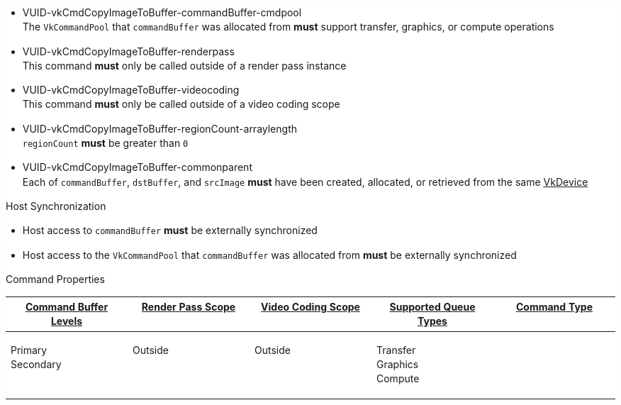 - <a href="#VUID-vkCmdCopyImageToBuffer-commandBuffer-cmdpool"
  id="VUID-vkCmdCopyImageToBuffer-commandBuffer-cmdpool"></a>
  VUID-vkCmdCopyImageToBuffer-commandBuffer-cmdpool  
  The `VkCommandPool` that `commandBuffer` was allocated from **must**
  support transfer, graphics, or compute operations

- <a href="#VUID-vkCmdCopyImageToBuffer-renderpass"
  id="VUID-vkCmdCopyImageToBuffer-renderpass"></a>
  VUID-vkCmdCopyImageToBuffer-renderpass  
  This command **must** only be called outside of a render pass instance

- <a href="#VUID-vkCmdCopyImageToBuffer-videocoding"
  id="VUID-vkCmdCopyImageToBuffer-videocoding"></a>
  VUID-vkCmdCopyImageToBuffer-videocoding  
  This command **must** only be called outside of a video coding scope

- <a href="#VUID-vkCmdCopyImageToBuffer-regionCount-arraylength"
  id="VUID-vkCmdCopyImageToBuffer-regionCount-arraylength"></a>
  VUID-vkCmdCopyImageToBuffer-regionCount-arraylength  
  `regionCount` **must** be greater than `0`

- <a href="#VUID-vkCmdCopyImageToBuffer-commonparent"
  id="VUID-vkCmdCopyImageToBuffer-commonparent"></a>
  VUID-vkCmdCopyImageToBuffer-commonparent  
  Each of `commandBuffer`, `dstBuffer`, and `srcImage` **must** have
  been created, allocated, or retrieved from the same
  [VkDevice](https://registry.khronos.org/vulkan/specs/1.3-extensions/man/html/VkDevice.html)

Host Synchronization

- Host access to `commandBuffer` **must** be externally synchronized

- Host access to the `VkCommandPool` that `commandBuffer` was allocated
  from **must** be externally synchronized

Command Properties

<table class="tableblock frame-all grid-all stretch">
<colgroup>
<col style="width: 20%" />
<col style="width: 20%" />
<col style="width: 20%" />
<col style="width: 20%" />
<col style="width: 20%" />
</colgroup>
<thead>
<tr>
<th class="tableblock halign-left valign-top"><a
href="#VkCommandBufferLevel">Command Buffer Levels</a></th>
<th class="tableblock halign-left valign-top"><a
href="#vkCmdBeginRenderPass">Render Pass Scope</a></th>
<th class="tableblock halign-left valign-top"><a
href="#vkCmdBeginVideoCodingKHR">Video Coding Scope</a></th>
<th class="tableblock halign-left valign-top"><a
href="#VkQueueFlagBits">Supported Queue Types</a></th>
<th class="tableblock halign-left valign-top"><a
href="#fundamentals-queueoperation-command-types">Command Type</a></th>
</tr>
</thead>
<tbody>
<tr>
<td class="tableblock halign-left valign-top"><p>Primary<br />
Secondary</p></td>
<td class="tableblock halign-left valign-top"><p>Outside</p></td>
<td class="tableblock halign-left valign-top"><p>Outside</p></td>
<td class="tableblock halign-left valign-top"><p>Transfer<br />
Graphics<br />
Compute</p></td>